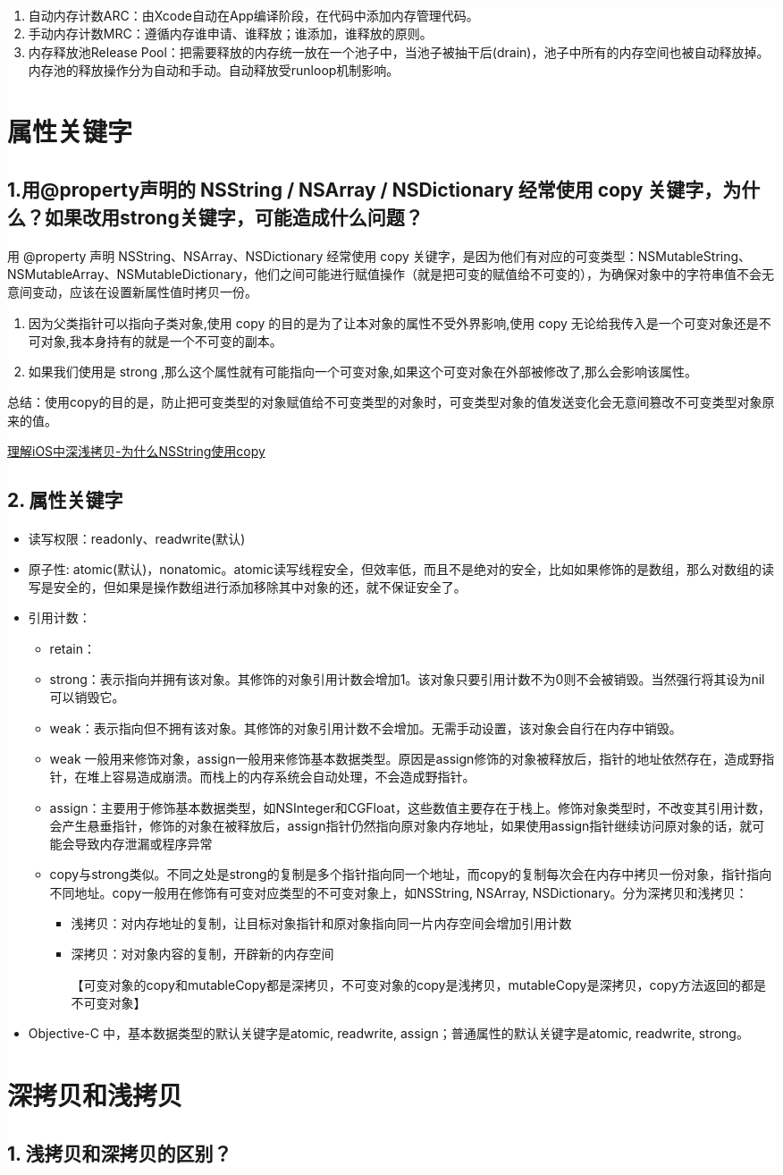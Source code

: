 1. 自动内存计数ARC：由Xcode自动在App编译阶段，在代码中添加内存管理代码。
2. 手动内存计数MRC：遵循内存谁申请、谁释放；谁添加，谁释放的原则。
3. 内存释放池Release Pool：把需要释放的内存统一放在一个池子中，当池子被抽干后(drain)，池子中所有的内存空间也被自动释放掉。内存池的释放操作分为自动和手动。自动释放受runloop机制影响。

# 属性关键字

## 1.用@property声明的 NSString / NSArray / NSDictionary 经常使用 copy 关键字，为什么？如果改用strong关键字，可能造成什么问题？

用 @property 声明 NSString、NSArray、NSDictionary 经常使用 copy 关键字，是因为他们有对应的可变类型：NSMutableString、NSMutableArray、NSMutableDictionary，他们之间可能进行赋值操作（就是把可变的赋值给不可变的），为确保对象中的字符串值不会无意间变动，应该在设置新属性值时拷贝一份。

1. 因为父类指针可以指向子类对象,使用 copy 的目的是为了让本对象的属性不受外界影响,使用 copy 无论给我传入是一个可变对象还是不可对象,我本身持有的就是一个不可变的副本。

2. 如果我们使用是 strong ,那么这个属性就有可能指向一个可变对象,如果这个可变对象在外部被修改了,那么会影响该属性。

总结：使用copy的目的是，防止把可变类型的对象赋值给不可变类型的对象时，可变类型对象的值发送变化会无意间篡改不可变类型对象原来的值。

[理解iOS中深浅拷贝-为什么NSString使用copy](https://www.jianshu.com/p/eda4957735ee) 

## 2. 属性关键字

* 读写权限：readonly、readwrite(默认)

* 原子性: atomic(默认)，nonatomic。atomic读写线程安全，但效率低，而且不是绝对的安全，比如如果修饰的是数组，那么对数组的读写是安全的，但如果是操作数组进行添加移除其中对象的还，就不保证安全了。

* 引用计数：

  * retain：

  * strong：表示指向并拥有该对象。其修饰的对象引用计数会增加1。该对象只要引用计数不为0则不会被销毁。当然强行将其设为nil可以销毁它。

  * weak：表示指向但不拥有该对象。其修饰的对象引用计数不会增加。无需手动设置，该对象会自行在内存中销毁。

  * weak 一般用来修饰对象，assign一般用来修饰基本数据类型。原因是assign修饰的对象被释放后，指针的地址依然存在，造成野指针，在堆上容易造成崩溃。而栈上的内存系统会自动处理，不会造成野指针。

  * assign：主要用于修饰基本数据类型，如NSInteger和CGFloat，这些数值主要存在于栈上。修饰对象类型时，不改变其引用计数，会产生悬垂指针，修饰的对象在被释放后，assign指针仍然指向原对象内存地址，如果使用assign指针继续访问原对象的话，就可能会导致内存泄漏或程序异常

  * copy与strong类似。不同之处是strong的复制是多个指针指向同一个地址，而copy的复制每次会在内存中拷贝一份对象，指针指向不同地址。copy一般用在修饰有可变对应类型的不可变对象上，如NSString, NSArray, NSDictionary。分为深拷贝和浅拷贝：

    * 浅拷贝：对内存地址的复制，让目标对象指针和原对象指向同一片内存空间会增加引用计数

    * 深拷贝：对对象内容的复制，开辟新的内存空间

      【可变对象的copy和mutableCopy都是深拷贝，不可变对象的copy是浅拷贝，mutableCopy是深拷贝，copy方法返回的都是不可变对象】

* Objective-C 中，基本数据类型的默认关键字是atomic, readwrite, assign；普通属性的默认关键字是atomic, readwrite, strong。

# 深拷贝和浅拷贝

## 1. 浅拷贝和深拷贝的区别？
